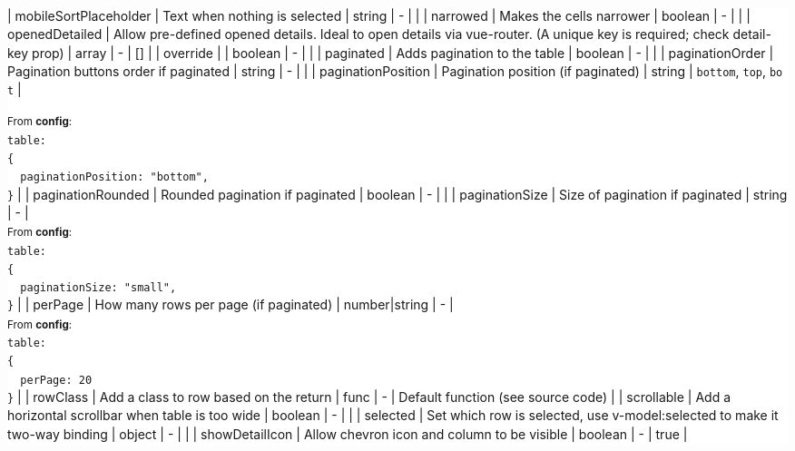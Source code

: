 | mobileSortPlaceholder | Text when nothing is selected                                                                                             | string         | -                                                                               |                                                                                                                                                                |
| narrowed              | Makes the cells narrower                                                                                                  | boolean        | -                                                                               |                                                                                                                                                                |
| openedDetailed        | Allow pre-defined opened details. Ideal to open details via vue-router. (A unique key is required; check detail-key prop) | array          | -                                                                               | []                                                                                                                                                             |
| override              |                                                                                                                           | boolean        | -                                                                               |                                                                                                                                                                |
| paginated             | Adds pagination to the table                                                                                              | boolean        | -                                                                               |                                                                                                                                                                |
| paginationOrder       | Pagination buttons order if paginated                                                                                     | string         | -                                                                               |                                                                                                                                                                |
| paginationPosition    | Pagination position (if paginated)                                                                                        | string         | `bottom`, `top`, `bot`                                                          | <div><small>From <b>config</b>:</small></div><code style='white-space: nowrap; padding: 0;'>table: {<br>&nbsp;&nbsp;paginationPosition: "bottom", <br>}</code> |
| paginationRounded     | Rounded pagination if paginated                                                                                           | boolean        | -                                                                               |                                                                                                                                                                |
| paginationSize        | Size of pagination if paginated                                                                                           | string         | -                                                                               | <div><small>From <b>config</b>:</small></div><code style='white-space: nowrap; padding: 0;'>table: {<br>&nbsp;&nbsp;paginationSize: "small", <br>}</code>      |
| perPage               | How many rows per page (if paginated)                                                                                     | number\|string | -                                                                               | <div><small>From <b>config</b>:</small></div><code style='white-space: nowrap; padding: 0;'>table: {<br>&nbsp;&nbsp;perPage: 20<br>}</code>                    |
| rowClass              | Add a class to row based on the return                                                                                    | func           | -                                                                               | Default function (see source code)                                                                                                                             |
| scrollable            | Add a horizontal scrollbar when table is too wide                                                                         | boolean        | -                                                                               |                                                                                                                                                                |
| selected              | Set which row is selected, use v-model:selected to make it two-way binding                                                | object         | -                                                                               |                                                                                                                                                                |
| showDetailIcon        | Allow chevron icon and column to be visible                                                                               | boolean        | -                                                                               | true                                                                                                                                                           |